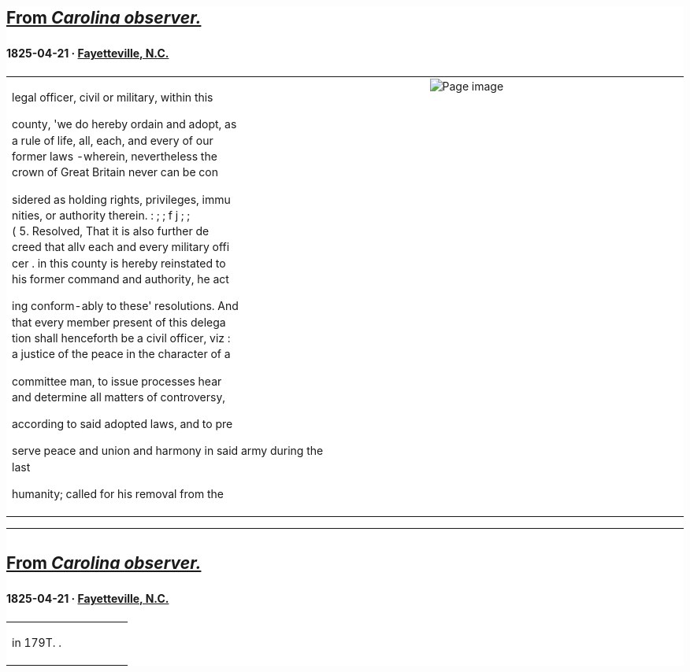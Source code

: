 
## [From _Carolina observer._](https://newspapers.digitalnc.org/lccn/sn83045025/1825-04-21/ed-1/seq-3/)

#### 1825-04-21 &middot; [Fayetteville, N.C.](http://dbpedia.org/resource/Fayetteville%2C_North_Carolina)

<table style="width: 100%;"><tr><td style="width: 50%">

  
  
legal officer, civil or military, within this  
  
county, &#x27;we do hereby ordain and adopt, as  
a rule of life, all, each, and every of our  
former laws -wherein, nevertheless the  
crown of Great Britain never can be con  
  
sidered as holding rights, privileges, immu­  
nities, or authority therein. : ; ; f j ; ;  
( 5. Resolved, That it is also further de­  
creed that allv each and every military offi­  
cer . in this county is hereby reinstated to  
his former command and authority, he act  
  
ing conform-ably to these&#x27; resolutions. And  
that every member present of this delega­  
tion shall henceforth be a civil officer, viz :  
a justice of the peace in the character of a  
  
committee man, to issue processes hear  
and determine all matters of controversy,  
  
according to said adopted laws, and to pre  
  
serve peace and union and harmony in said army during the last  
  
humanity; called for his removal from the
</td><td style="width: 50%; max-height: 75%; margin: auto; display: block;">
<img alt="Page image" src="https://newspapers.digitalnc.org/images/iiif/batch_ncu_CarObsF2n_ver01%2Fdata%2F1825042101%2F0047.jp2/pct:14.066033469018544,27.48748748748749,40.027137042062414,12.422422422422422/!600,600/0/default.jpg"/>
</td>
</tr></table>

---

## [From _Carolina observer._](https://newspapers.digitalnc.org/lccn/sn83045025/1825-04-21/ed-1/seq-3/)

#### 1825-04-21 &middot; [Fayetteville, N.C.](http://dbpedia.org/resource/Fayetteville%2C_North_Carolina)

<table style="width: 100%;"><tr><td style="width: 50%">

  
  
in 179T. .  
  